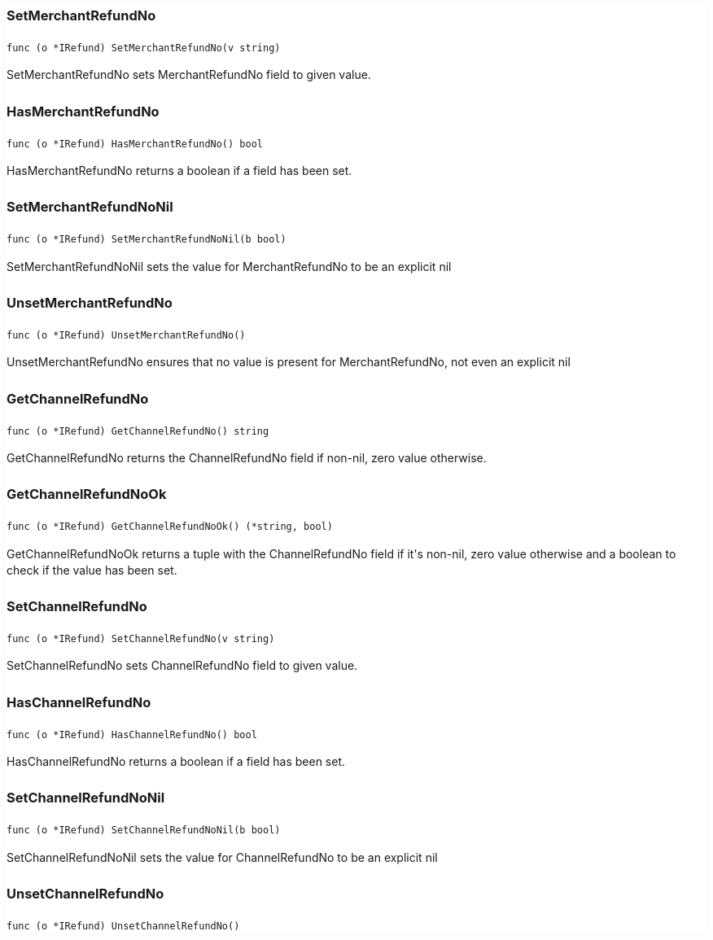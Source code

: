 ### SetMerchantRefundNo

`func (o *IRefund) SetMerchantRefundNo(v string)`

SetMerchantRefundNo sets MerchantRefundNo field to given value.

### HasMerchantRefundNo

`func (o *IRefund) HasMerchantRefundNo() bool`

HasMerchantRefundNo returns a boolean if a field has been set.

### SetMerchantRefundNoNil

`func (o *IRefund) SetMerchantRefundNoNil(b bool)`

 SetMerchantRefundNoNil sets the value for MerchantRefundNo to be an explicit nil

### UnsetMerchantRefundNo
`func (o *IRefund) UnsetMerchantRefundNo()`

UnsetMerchantRefundNo ensures that no value is present for MerchantRefundNo, not even an explicit nil
### GetChannelRefundNo

`func (o *IRefund) GetChannelRefundNo() string`

GetChannelRefundNo returns the ChannelRefundNo field if non-nil, zero value otherwise.

### GetChannelRefundNoOk

`func (o *IRefund) GetChannelRefundNoOk() (*string, bool)`

GetChannelRefundNoOk returns a tuple with the ChannelRefundNo field if it's non-nil, zero value otherwise
and a boolean to check if the value has been set.

### SetChannelRefundNo

`func (o *IRefund) SetChannelRefundNo(v string)`

SetChannelRefundNo sets ChannelRefundNo field to given value.

### HasChannelRefundNo

`func (o *IRefund) HasChannelRefundNo() bool`

HasChannelRefundNo returns a boolean if a field has been set.

### SetChannelRefundNoNil

`func (o *IRefund) SetChannelRefundNoNil(b bool)`

 SetChannelRefundNoNil sets the value for ChannelRefundNo to be an explicit nil

### UnsetChannelRefundNo
`func (o *IRefund) UnsetChannelRefundNo()`
